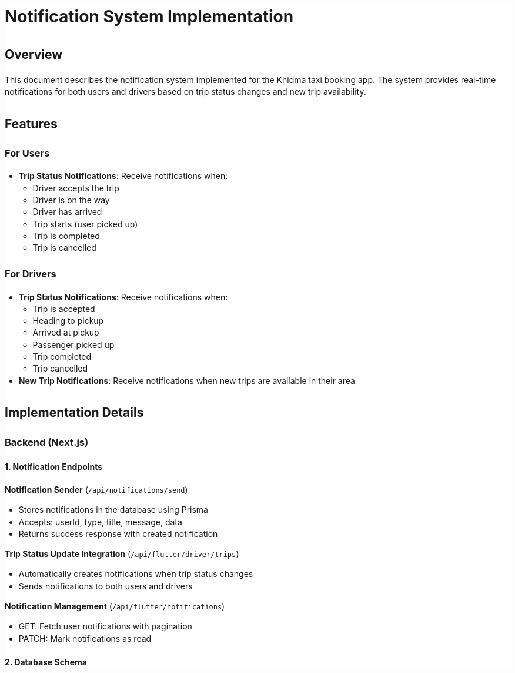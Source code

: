 # Notification System Implementation

## Overview

This document describes the notification system implemented for the Khidma taxi booking app. The system provides real-time notifications for both users and drivers based on trip status changes and new trip availability.

## Features

### For Users
- **Trip Status Notifications**: Receive notifications when:
  - Driver accepts the trip
  - Driver is on the way
  - Driver has arrived
  - Trip starts (user picked up)
  - Trip is completed
  - Trip is cancelled

### For Drivers
- **Trip Status Notifications**: Receive notifications when:
  - Trip is accepted
  - Heading to pickup
  - Arrived at pickup
  - Passenger picked up
  - Trip completed
  - Trip cancelled
- **New Trip Notifications**: Receive notifications when new trips are available in their area

## Implementation Details

### Backend (Next.js)

#### 1. Notification Endpoints

**Notification Sender** (`/api/notifications/send`)
- Stores notifications in the database using Prisma
- Accepts: userId, type, title, message, data
- Returns success response with created notification

**Trip Status Update Integration** (`/api/flutter/driver/trips`)
- Automatically creates notifications when trip status changes
- Sends notifications to both users and drivers

**Notification Management** (`/api/flutter/notifications`)
- GET: Fetch user notifications with pagination
- PATCH: Mark notifications as read

#### 2. Database Schema
